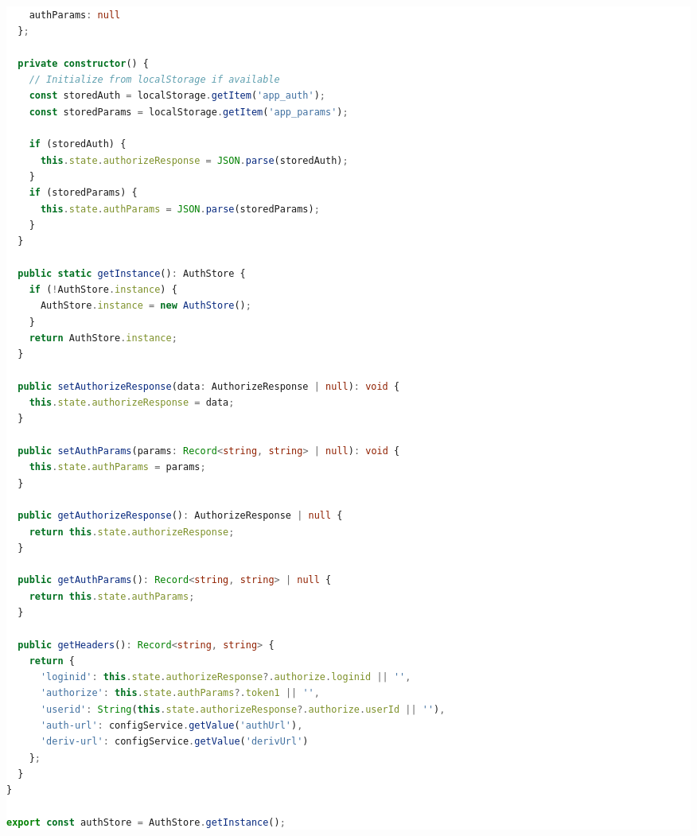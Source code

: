 ```typescript
    authParams: null
  };

  private constructor() {
    // Initialize from localStorage if available
    const storedAuth = localStorage.getItem('app_auth');
    const storedParams = localStorage.getItem('app_params');
    
    if (storedAuth) {
      this.state.authorizeResponse = JSON.parse(storedAuth);
    }
    if (storedParams) {
      this.state.authParams = JSON.parse(storedParams);
    }
  }

  public static getInstance(): AuthStore {
    if (!AuthStore.instance) {
      AuthStore.instance = new AuthStore();
    }
    return AuthStore.instance;
  }

  public setAuthorizeResponse(data: AuthorizeResponse | null): void {
    this.state.authorizeResponse = data;
  }

  public setAuthParams(params: Record<string, string> | null): void {
    this.state.authParams = params;
  }

  public getAuthorizeResponse(): AuthorizeResponse | null {
    return this.state.authorizeResponse;
  }

  public getAuthParams(): Record<string, string> | null {
    return this.state.authParams;
  }

  public getHeaders(): Record<string, string> {
    return {
      'loginid': this.state.authorizeResponse?.authorize.loginid || '',
      'authorize': this.state.authParams?.token1 || '',
      'userid': String(this.state.authorizeResponse?.authorize.userId || ''),
      'auth-url': configService.getValue('authUrl'),
      'deriv-url': configService.getValue('derivUrl')
    };
  }
}

export const authStore = AuthStore.getInstance();
